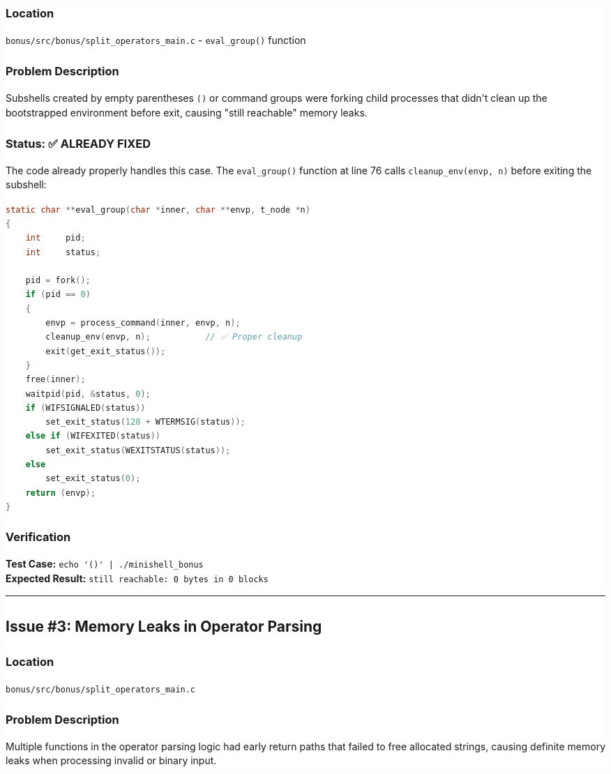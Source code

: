 ### Location
`bonus/src/bonus/split_operators_main.c` - `eval_group()` function

### Problem Description
Subshells created by empty parentheses `()` or command groups were forking child processes that didn't clean up the bootstrapped environment before exit, causing "still reachable" memory leaks.

### Status: ✅ **ALREADY FIXED**

The code already properly handles this case. The `eval_group()` function at line 76 calls `cleanup_env(envp, n)` before exiting the subshell:

```c
static char	**eval_group(char *inner, char **envp, t_node *n)
{
	int		pid;
	int		status;

	pid = fork();
	if (pid == 0)
	{
		envp = process_command(inner, envp, n);
		cleanup_env(envp, n);           // ✅ Proper cleanup
		exit(get_exit_status());
	}
	free(inner);
	waitpid(pid, &status, 0);
	if (WIFSIGNALED(status))
		set_exit_status(128 + WTERMSIG(status));
	else if (WIFEXITED(status))
		set_exit_status(WEXITSTATUS(status));
	else
		set_exit_status(0);
	return (envp);
}
```

### Verification
**Test Case:** `echo '()' | ./minishell_bonus`  
**Expected Result:** `still reachable: 0 bytes in 0 blocks`

---

## Issue #3: Memory Leaks in Operator Parsing

### Location
`bonus/src/bonus/split_operators_main.c`

### Problem Description
Multiple functions in the operator parsing logic had early return paths that failed to free allocated strings, causing definite memory leaks when processing invalid or binary input.
